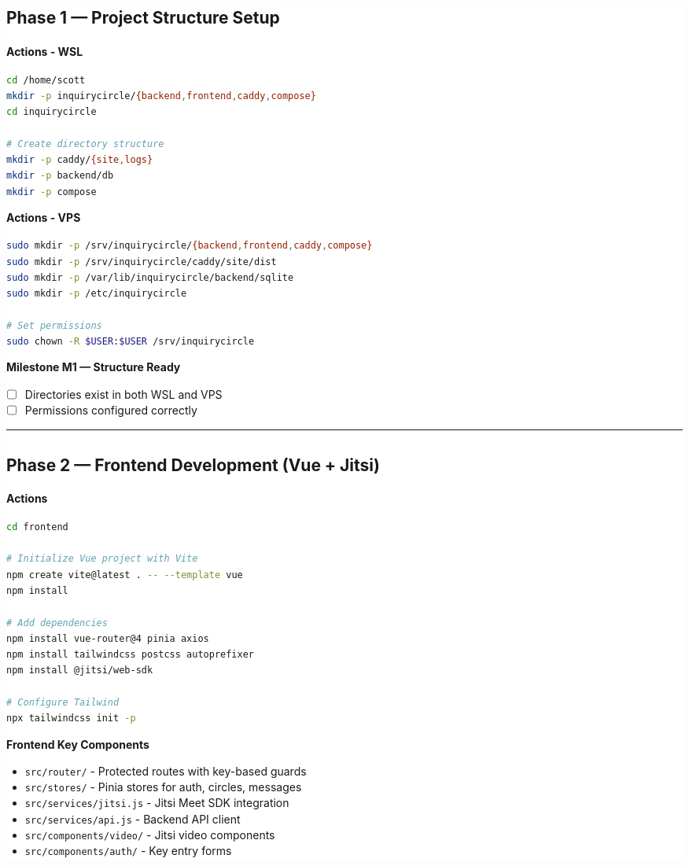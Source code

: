 
## Phase 1 — Project Structure Setup

**Actions - WSL**
```bash
cd /home/scott
mkdir -p inquirycircle/{backend,frontend,caddy,compose}
cd inquirycircle

# Create directory structure
mkdir -p caddy/{site,logs}
mkdir -p backend/db
mkdir -p compose
```

**Actions - VPS**
```bash
sudo mkdir -p /srv/inquirycircle/{backend,frontend,caddy,compose}
sudo mkdir -p /srv/inquirycircle/caddy/site/dist
sudo mkdir -p /var/lib/inquirycircle/backend/sqlite
sudo mkdir -p /etc/inquirycircle

# Set permissions
sudo chown -R $USER:$USER /srv/inquirycircle
```

**Milestone M1 — Structure Ready**
- [ ] Directories exist in both WSL and VPS
- [ ] Permissions configured correctly

---

## Phase 2 — Frontend Development (Vue + Jitsi)

**Actions**
```bash
cd frontend

# Initialize Vue project with Vite
npm create vite@latest . -- --template vue
npm install

# Add dependencies
npm install vue-router@4 pinia axios
npm install tailwindcss postcss autoprefixer
npm install @jitsi/web-sdk

# Configure Tailwind
npx tailwindcss init -p
```

**Frontend Key Components**
- `src/router/` - Protected routes with key-based guards
- `src/stores/` - Pinia stores for auth, circles, messages
- `src/services/jitsi.js` - Jitsi Meet SDK integration
- `src/services/api.js` - Backend API client
- `src/components/video/` - Jitsi video components
- `src/components/auth/` - Key entry forms
